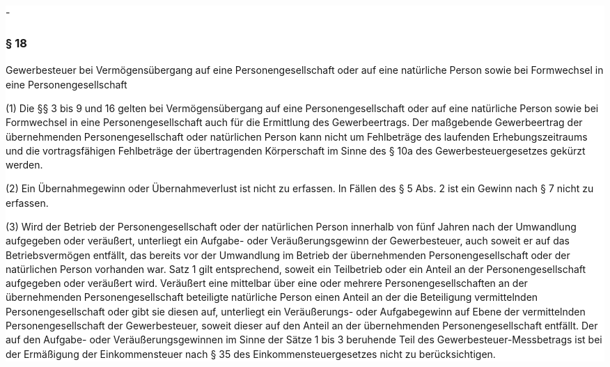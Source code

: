 <div class="jnhtml">

<div>

<div class="jurAbsatz">

\-

</div>

</div>

</div>

</div>

<span id="BJNR279100006BJNE001902123.html"></span>

### § 18  
Gewerbesteuer bei Vermögensübergang auf eine Personengesellschaft oder auf eine natürliche Person sowie bei Formwechsel in eine Personengesellschaft

<div>

<div class="jnhtml">

<div>

<div class="jurAbsatz">

(1) Die §§ 3 bis 9 und 16 gelten bei Vermögensübergang auf eine
Personengesellschaft oder auf eine natürliche Person sowie bei
Formwechsel in eine Personengesellschaft auch für die Ermittlung des
Gewerbeertrags. Der maßgebende Gewerbeertrag der übernehmenden
Personengesellschaft oder natürlichen Person kann nicht um Fehlbeträge
des laufenden Erhebungszeitraums und die vortragsfähigen Fehlbeträge der
übertragenden Körperschaft im Sinne des § 10a des Gewerbesteuergesetzes
gekürzt werden.

</div>

<div class="jurAbsatz">

(2) Ein Übernahmegewinn oder Übernahmeverlust ist nicht zu erfassen. In
Fällen des § 5 Abs. 2 ist ein Gewinn nach § 7 nicht zu erfassen.

</div>

<div class="jurAbsatz">

(3) Wird der Betrieb der Personengesellschaft oder der natürlichen
Person innerhalb von fünf Jahren nach der Umwandlung aufgegeben oder
veräußert, unterliegt ein Aufgabe- oder Veräußerungsgewinn der
Gewerbesteuer, auch soweit er auf das Betriebsvermögen entfällt, das
bereits vor der Umwandlung im Betrieb der übernehmenden
Personengesellschaft oder der natürlichen Person vorhanden war. Satz 1
gilt entsprechend, soweit ein Teilbetrieb oder ein Anteil an der
Personengesellschaft aufgegeben oder veräußert wird. Veräußert eine
mittelbar über eine oder mehrere Personengesellschaften an der
übernehmenden Personengesellschaft beteiligte natürliche Person einen
Anteil an der die Beteiligung vermittelnden Personengesellschaft oder
gibt sie diesen auf, unterliegt ein Veräußerungs- oder Aufgabegewinn auf
Ebene der vermittelnden Personengesellschaft der Gewerbesteuer, soweit
dieser auf den Anteil an der übernehmenden Personengesellschaft
entfällt. Der auf den Aufgabe- oder Veräußerungsgewinnen im Sinne der
Sätze 1 bis 3 beruhende Teil des Gewerbesteuer-Messbetrags ist bei der
Ermäßigung der Einkommensteuer nach § 35 des Einkommensteuergesetzes
nicht zu berücksichtigen.

